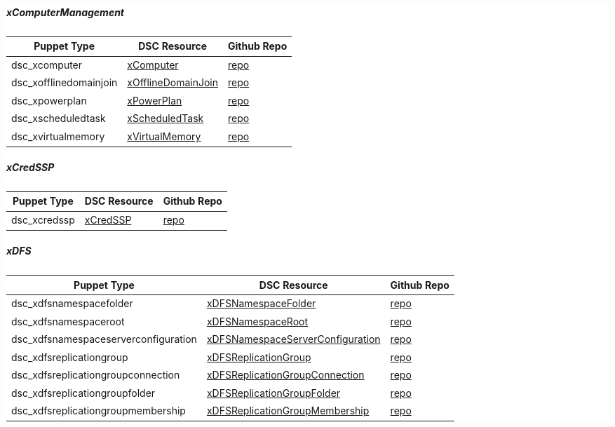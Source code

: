 ##### xComputerManagement

Puppet Type | DSC Resource | Github Repo
----------- | ----------------- | -----
dsc_xcomputer | [xComputer](https://github.com/puppetlabs/puppetlabs-dsc/tree/master/lib/puppet_x/dsc_resources/xComputerManagement/DSCResources/MSFT_xComputer) | [repo](https://github.com/PowerShell/xComputerManagement)
dsc_xofflinedomainjoin | [xOfflineDomainJoin](https://github.com/puppetlabs/puppetlabs-dsc/tree/master/lib/puppet_x/dsc_resources/xComputerManagement/DSCResources/MSFT_xOfflineDomainJoin) | [repo](https://github.com/PowerShell/xComputerManagement)
dsc_xpowerplan | [xPowerPlan](https://github.com/puppetlabs/puppetlabs-dsc/tree/master/lib/puppet_x/dsc_resources/xComputerManagement/DSCResources/MSFT_xPowerPlan) | [repo](https://github.com/PowerShell/xComputerManagement)
dsc_xscheduledtask | [xScheduledTask](https://github.com/puppetlabs/puppetlabs-dsc/tree/master/lib/puppet_x/dsc_resources/xComputerManagement/DSCResources/MSFT_xScheduledTask) | [repo](https://github.com/PowerShell/xComputerManagement)
dsc_xvirtualmemory | [xVirtualMemory](https://github.com/puppetlabs/puppetlabs-dsc/tree/master/lib/puppet_x/dsc_resources/xComputerManagement/DSCResources/MSFT_xVirtualMemory) | [repo](https://github.com/PowerShell/xComputerManagement)

##### xCredSSP

Puppet Type | DSC Resource | Github Repo
----------- | ----------------- | -----
dsc_xcredssp | [xCredSSP](https://github.com/puppetlabs/puppetlabs-dsc/tree/master/lib/puppet_x/dsc_resources/xCredSSP/DSCResources/MSFT_xCredSSP) | [repo](https://github.com/PowerShell/xCredSSP)

##### xDFS

Puppet Type | DSC Resource | Github Repo
----------- | ----------------- | -----
dsc_xdfsnamespacefolder | [xDFSNamespaceFolder](https://github.com/puppetlabs/puppetlabs-dsc/tree/master/lib/puppet_x/dsc_resources/xDFS/DSCResources/MSFT_xDFSNamespaceFolder) | [repo](https://github.com/PowerShell/xDFS)
dsc_xdfsnamespaceroot | [xDFSNamespaceRoot](https://github.com/puppetlabs/puppetlabs-dsc/tree/master/lib/puppet_x/dsc_resources/xDFS/DSCResources/MSFT_xDFSNamespaceRoot) | [repo](https://github.com/PowerShell/xDFS)
dsc_xdfsnamespaceserverconfiguration | [xDFSNamespaceServerConfiguration](https://github.com/puppetlabs/puppetlabs-dsc/tree/master/lib/puppet_x/dsc_resources/xDFS/DSCResources/MSFT_xDFSNamespaceServerConfiguration) | [repo](https://github.com/PowerShell/xDFS)
dsc_xdfsreplicationgroup | [xDFSReplicationGroup](https://github.com/puppetlabs/puppetlabs-dsc/tree/master/lib/puppet_x/dsc_resources/xDFS/DSCResources/MSFT_xDFSReplicationGroup) | [repo](https://github.com/PowerShell/xDFS)
dsc_xdfsreplicationgroupconnection | [xDFSReplicationGroupConnection](https://github.com/puppetlabs/puppetlabs-dsc/tree/master/lib/puppet_x/dsc_resources/xDFS/DSCResources/MSFT_xDFSReplicationGroupConnection) | [repo](https://github.com/PowerShell/xDFS)
dsc_xdfsreplicationgroupfolder | [xDFSReplicationGroupFolder](https://github.com/puppetlabs/puppetlabs-dsc/tree/master/lib/puppet_x/dsc_resources/xDFS/DSCResources/MSFT_xDFSReplicationGroupFolder) | [repo](https://github.com/PowerShell/xDFS)
dsc_xdfsreplicationgroupmembership | [xDFSReplicationGroupMembership](https://github.com/puppetlabs/puppetlabs-dsc/tree/master/lib/puppet_x/dsc_resources/xDFS/DSCResources/MSFT_xDFSReplicationGroupMembership) | [repo](https://github.com/PowerShell/xDFS)
